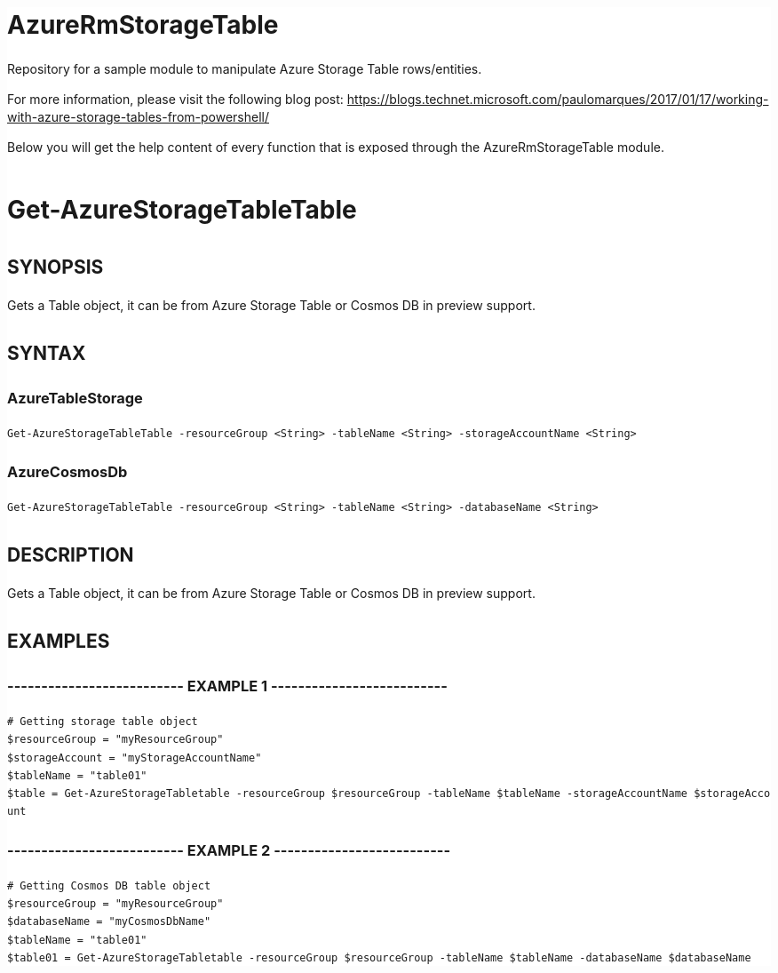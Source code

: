 # AzureRmStorageTable
Repository for a sample module to manipulate Azure Storage Table rows/entities.

For more information, please visit the following blog post:
https://blogs.technet.microsoft.com/paulomarques/2017/01/17/working-with-azure-storage-tables-from-powershell/

Below you will get the help content of every function that is exposed through the AzureRmStorageTable module.

# Get-AzureStorageTableTable

## SYNOPSIS
Gets a Table object, it can be from Azure Storage Table or Cosmos DB in preview support.

## SYNTAX

### AzureTableStorage
```
Get-AzureStorageTableTable -resourceGroup <String> -tableName <String> -storageAccountName <String>
```

### AzureCosmosDb
```
Get-AzureStorageTableTable -resourceGroup <String> -tableName <String> -databaseName <String>
```

## DESCRIPTION
Gets a Table object, it can be from Azure Storage Table or Cosmos DB in preview support.

## EXAMPLES

### -------------------------- EXAMPLE 1 --------------------------
```
# Getting storage table object
$resourceGroup = "myResourceGroup"
$storageAccount = "myStorageAccountName"
$tableName = "table01"
$table = Get-AzureStorageTabletable -resourceGroup $resourceGroup -tableName $tableName -storageAccountName $storageAccount
```

### -------------------------- EXAMPLE 2 --------------------------
```
# Getting Cosmos DB table object
$resourceGroup = "myResourceGroup"
$databaseName = "myCosmosDbName"
$tableName = "table01"
$table01 = Get-AzureStorageTabletable -resourceGroup $resourceGroup -tableName $tableName -databaseName $databaseName
```
